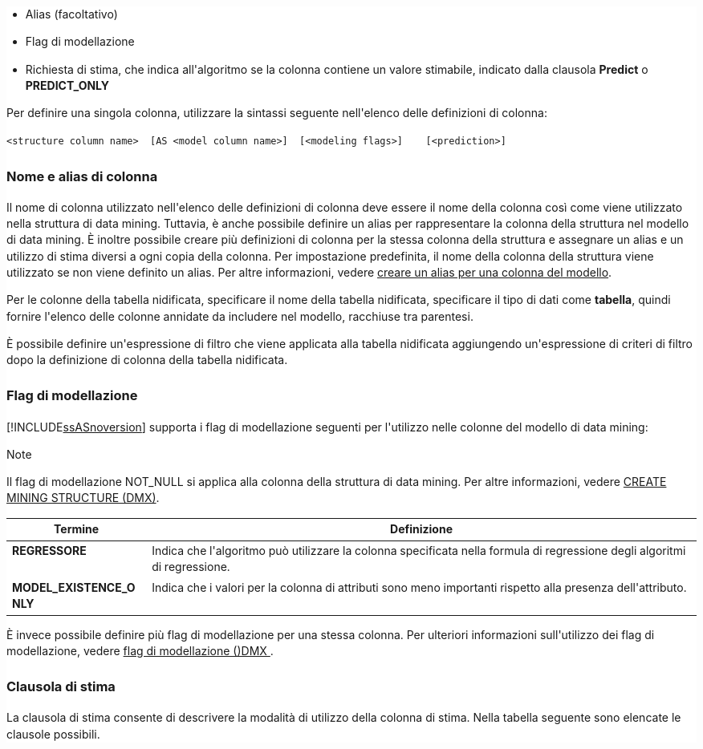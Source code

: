 -   Alias (facoltativo)  
  
-   Flag di modellazione  
  
-   Richiesta di stima, che indica all'algoritmo se la colonna contiene un valore stimabile, indicato dalla clausola **Predict** o **PREDICT_ONLY**  
  
 Per definire una singola colonna, utilizzare la sintassi seguente nell'elenco delle definizioni di colonna:  
  
```  
<structure column name>  [AS <model column name>]  [<modeling flags>]    [<prediction>]  
```  
  
### <a name="column-name-and-alias"></a>Nome e alias di colonna  
 Il nome di colonna utilizzato nell'elenco delle definizioni di colonna deve essere il nome della colonna così come viene utilizzato nella struttura di data mining. Tuttavia, è anche possibile definire un alias per rappresentare la colonna della struttura nel modello di data mining. È inoltre possibile creare più definizioni di colonna per la stessa colonna della struttura e assegnare un alias e un utilizzo di stima diversi a ogni copia della colonna. Per impostazione predefinita, il nome della colonna della struttura viene utilizzato se non viene definito un alias. Per altre informazioni, vedere [creare un alias per una colonna del modello](https://docs.microsoft.com/analysis-services/data-mining/create-an-alias-for-a-model-column).  
  
 Per le colonne della tabella nidificata, specificare il nome della tabella nidificata, specificare il tipo di dati come **tabella**, quindi fornire l'elenco delle colonne annidate da includere nel modello, racchiuse tra parentesi.  
  
 È possibile definire un'espressione di filtro che viene applicata alla tabella nidificata aggiungendo un'espressione di criteri di filtro dopo la definizione di colonna della tabella nidificata.  
  
### <a name="modeling-flags"></a>Flag di modellazione  
 [!INCLUDE[ssASnoversion](../includes/ssasnoversion-md.md)] supporta i flag di modellazione seguenti per l'utilizzo nelle colonne del modello di data mining:  
  
> [!NOTE]  
>  Il flag di modellazione NOT_NULL si applica alla colonna della struttura di data mining. Per altre informazioni, vedere [CREATE MINING STRUCTURE &#40;DMX&#41;](../dmx/create-mining-structure-dmx.md).  
  
|Termine|Definizione|  
|-|-|  
|**REGRESSORE**|Indica che l'algoritmo può utilizzare la colonna specificata nella formula di regressione degli algoritmi di regressione.|  
|**MODEL_EXISTENCE_ONLY**|Indica che i valori per la colonna di attributi sono meno importanti rispetto alla presenza dell'attributo.|  
  
 È invece possibile definire più flag di modellazione per una stessa colonna. Per ulteriori informazioni sull'utilizzo dei flag di modellazione, vedere [flag di modellazione &#40;&#41;DMX ](../dmx/modeling-flags-dmx.md).  
  
### <a name="prediction-clause"></a>Clausola di stima  
 La clausola di stima consente di descrivere la modalità di utilizzo della colonna di stima. Nella tabella seguente sono elencate le clausole possibili.  
  